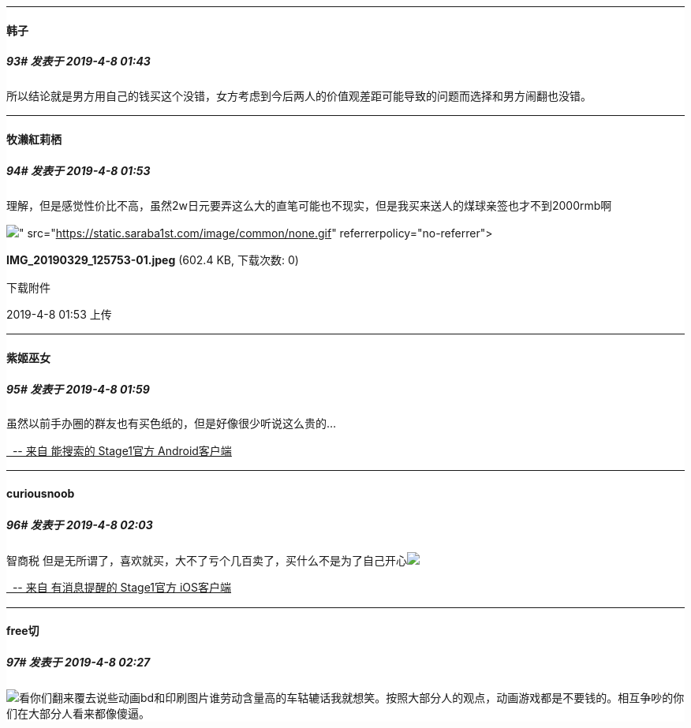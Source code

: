 -----

####  韩子  
##### 93#       发表于 2019-4-8 01:43


所以结论就是男方用自己的钱买这个没错，女方考虑到今后两人的价值观差距可能导致的问题而选择和男方闹翻也没错。


-----

####  牧濑紅莉栖  
##### 94#       发表于 2019-4-8 01:53


理解，但是感觉性价比不高，虽然2w日元要弄这么大的直笔可能也不现实，但是我买来送人的煤球亲签也才不到2000rmb啊


<img src="https://img.saraba1st.com/forum/201904/08/015340edaka898282zja1k.jpeg" referrerpolicy="no-referrer">" src="https://static.saraba1st.com/image/common/none.gif" referrerpolicy="no-referrer">


<strong>IMG_20190329_125753-01.jpeg</strong> (602.4 KB, 下载次数: 0)

下载附件

2019-4-8 01:53 上传


-----

####  紫姬巫女  
##### 95#       发表于 2019-4-8 01:59


虽然以前手办圈的群友也有买色纸的，但是好像很少听说这么贵的…

[  -- 来自 能搜索的 Stage1官方 Android客户端](https://www.coolapk.com/apk/140634)


-----

####  curiousnoob  
##### 96#       发表于 2019-4-8 02:03


智商税
但是无所谓了，喜欢就买，大不了亏个几百卖了，买什么不是为了自己开心<img src="https://static.saraba1st.com/image/smiley/face2017/006.png" referrerpolicy="no-referrer">

[  -- 来自 有消息提醒的 Stage1官方 iOS客户端](https://itunes.apple.com/fi/app/saraba1st/id1221237470?mt=8)


-----

####  free切  
##### 97#       发表于 2019-4-8 02:27


<img src="https://static.saraba1st.com/image/smiley/face2017/067.png" referrerpolicy="no-referrer">看你们翻来覆去说些动画bd和印刷图片谁劳动含量高的车轱辘话我就想笑。按照大部分人的观点，动画游戏都是不要钱的。相互争吵的你们在大部分人看来都像傻逼。
